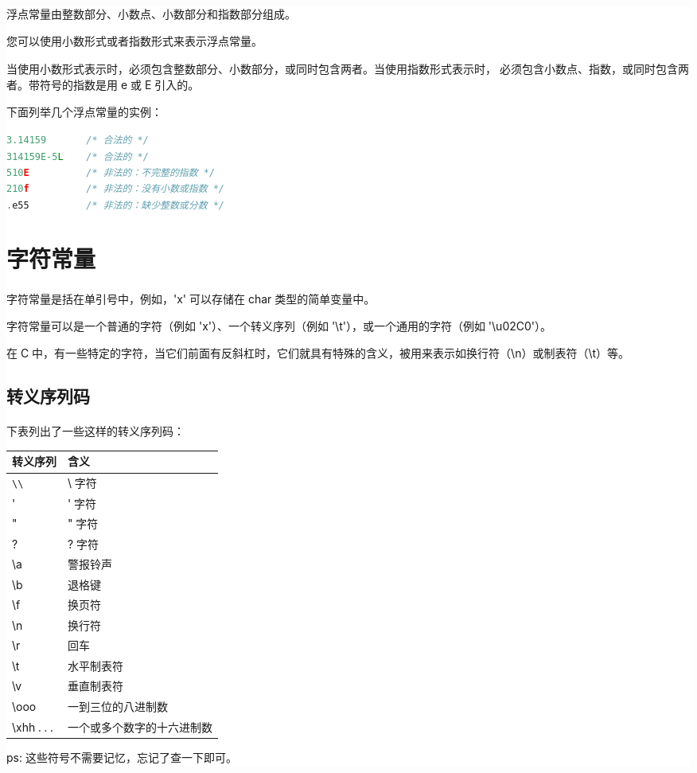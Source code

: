 浮点常量由整数部分、小数点、小数部分和指数部分组成。

您可以使用小数形式或者指数形式来表示浮点常量。

当使用小数形式表示时，必须包含整数部分、小数部分，或同时包含两者。当使用指数形式表示时， 必须包含小数点、指数，或同时包含两者。带符号的指数是用 e 或 E 引入的。

下面列举几个浮点常量的实例：

```c
3.14159       /* 合法的 */
314159E-5L    /* 合法的 */
510E          /* 非法的：不完整的指数 */
210f          /* 非法的：没有小数或指数 */
.e55          /* 非法的：缺少整数或分数 */
```

# 字符常量

字符常量是括在单引号中，例如，'x' 可以存储在 char 类型的简单变量中。

字符常量可以是一个普通的字符（例如 'x'）、一个转义序列（例如 '\t'），或一个通用的字符（例如 '\u02C0'）。

在 C 中，有一些特定的字符，当它们前面有反斜杠时，它们就具有特殊的含义，被用来表示如换行符（\n）或制表符（\t）等。

## 转义序列码

下表列出了一些这样的转义序列码：

| 转义序列	|  含义 |
|:---|:---|
| `\\`	        | \ 字符 |
| \'	        | ' 字符 |
| \"	        | " 字符 |
| \?	        | ? 字符 |
| \a	        | 警报铃声 |
| \b	        | 退格键 |
| \f	        | 换页符 |
| \n	        | 换行符 |
| \r	        | 回车 |
| \t	        | 水平制表符 |
| \v	        | 垂直制表符 |
| \ooo	    | 一到三位的八进制数 |
| \xhh . . .	| 一个或多个数字的十六进制数 |

ps: 这些符号不需要记忆，忘记了查一下即可。
